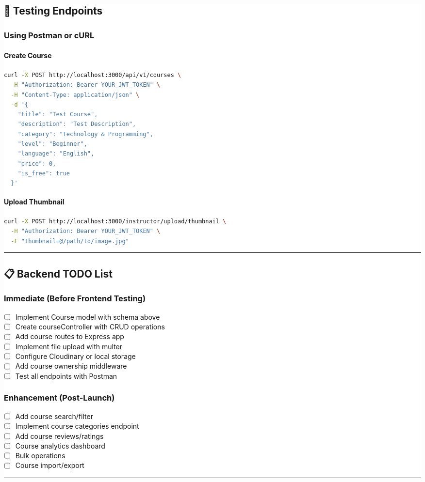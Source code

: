 
## 🧪 Testing Endpoints

### Using Postman or cURL

#### Create Course
```bash
curl -X POST http://localhost:3000/api/v1/courses \
  -H "Authorization: Bearer YOUR_JWT_TOKEN" \
  -H "Content-Type: application/json" \
  -d '{
    "title": "Test Course",
    "description": "Test Description",
    "category": "Technology & Programming",
    "level": "Beginner",
    "language": "English",
    "price": 0,
    "is_free": true
  }'
```

#### Upload Thumbnail
```bash
curl -X POST http://localhost:3000/instructor/upload/thumbnail \
  -H "Authorization: Bearer YOUR_JWT_TOKEN" \
  -F "thumbnail=@/path/to/image.jpg"
```

---

## 📋 Backend TODO List

### Immediate (Before Frontend Testing)
- [ ] Implement Course model with schema above
- [ ] Create courseController with CRUD operations
- [ ] Add course routes to Express app
- [ ] Implement file upload with multer
- [ ] Configure Cloudinary or local storage
- [ ] Add course ownership middleware
- [ ] Test all endpoints with Postman

### Enhancement (Post-Launch)
- [ ] Add course search/filter
- [ ] Implement course categories endpoint
- [ ] Add course reviews/ratings
- [ ] Course analytics dashboard
- [ ] Bulk operations
- [ ] Course import/export

---
